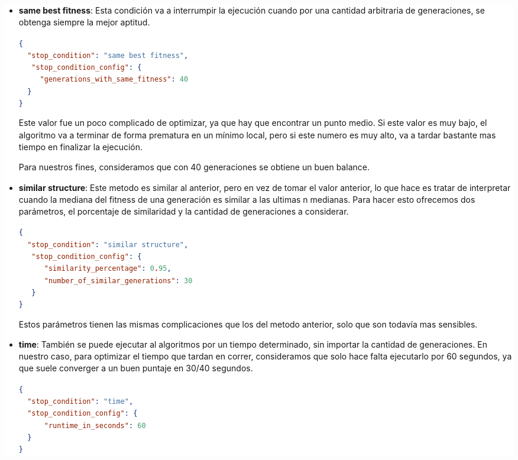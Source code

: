 - **same best fitness**: Esta condición va a interrumpir la ejecución cuando por una cantidad arbitraria de
  generaciones, se obtenga siempre la mejor aptitud.

  ```json
  {
    "stop_condition": "same best fitness",
     "stop_condition_config": {
       "generations_with_same_fitness": 40
    }
  }
  ```

  Este valor fue un poco complicado de optimizar, ya que hay que encontrar un punto medio. Si este valor es muy bajo, el
  algoritmo va a terminar de forma prematura en un mínimo local, pero si este numero es muy alto, va a tardar bastante
  mas tiempo en finalizar la ejecución.

  Para nuestros fines, consideramos que con 40 generaciones se obtiene un buen balance.

- **similar structure**: Este metodo es similar al anterior, pero en vez de tomar el valor anterior, lo que hace es
  tratar de interpretar cuando la mediana del fitness de una generación es similar a las ultimas n medianas. Para hacer
  esto ofrecemos dos parámetros, el porcentaje de similaridad y la cantidad de generaciones a considerar.

  ```json
  {
    "stop_condition": "similar structure",
     "stop_condition_config": {
        "similarity_percentage": 0.95,
        "number_of_similar_generations": 30
     }
  }
  ```

  Estos parámetros tienen las mismas complicaciones que los del metodo anterior, solo que son todavía mas sensibles.

- **time**: También se puede ejecutar al algoritmos por un tiempo determinado, sin importar la cantidad de generaciones.
  En nuestro caso, para optimizar el tiempo que tardan en correr, consideramos que solo hace falta ejecutarlo por 60
  segundos, ya que suele converger a un buen puntaje en 30/40 segundos.

  ```json
  {
    "stop_condition": "time",
    "stop_condition_config": {
        "runtime_in_seconds": 60
    }
  }
  ```

  















